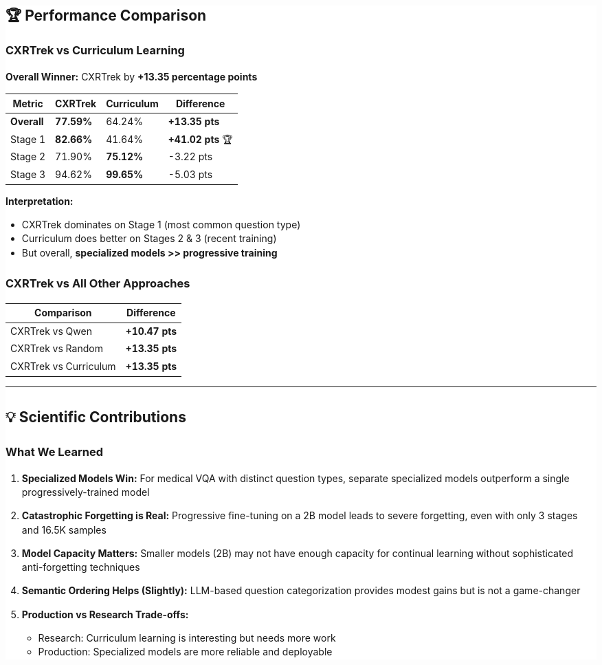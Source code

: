 
## 🏆 Performance Comparison

### CXRTrek vs Curriculum Learning

**Overall Winner:** CXRTrek by **+13.35 percentage points**

| Metric | CXRTrek | Curriculum | Difference |
|--------|---------|------------|------------|
| **Overall** | **77.59%** | 64.24% | **+13.35 pts** |
| Stage 1 | **82.66%** | 41.64% | **+41.02 pts** 🏆 |
| Stage 2 | 71.90% | **75.12%** | -3.22 pts |
| Stage 3 | 94.62% | **99.65%** | -5.03 pts |

**Interpretation:**
- CXRTrek dominates on Stage 1 (most common question type)
- Curriculum does better on Stages 2 & 3 (recent training)
- But overall, **specialized models >> progressive training**

### CXRTrek vs All Other Approaches

| Comparison | Difference |
|------------|------------|
| CXRTrek vs Qwen | **+10.47 pts** |
| CXRTrek vs Random | **+13.35 pts** |
| CXRTrek vs Curriculum | **+13.35 pts** |

---

## 💡 Scientific Contributions

### What We Learned

1. **Specialized Models Win:** For medical VQA with distinct question types, separate specialized models outperform a single progressively-trained model

2. **Catastrophic Forgetting is Real:** Progressive fine-tuning on a 2B model leads to severe forgetting, even with only 3 stages and 16.5K samples

3. **Model Capacity Matters:** Smaller models (2B) may not have enough capacity for continual learning without sophisticated anti-forgetting techniques

4. **Semantic Ordering Helps (Slightly):** LLM-based question categorization provides modest gains but is not a game-changer

5. **Production vs Research Trade-offs:** 
   - Research: Curriculum learning is interesting but needs more work
   - Production: Specialized models are more reliable and deployable
